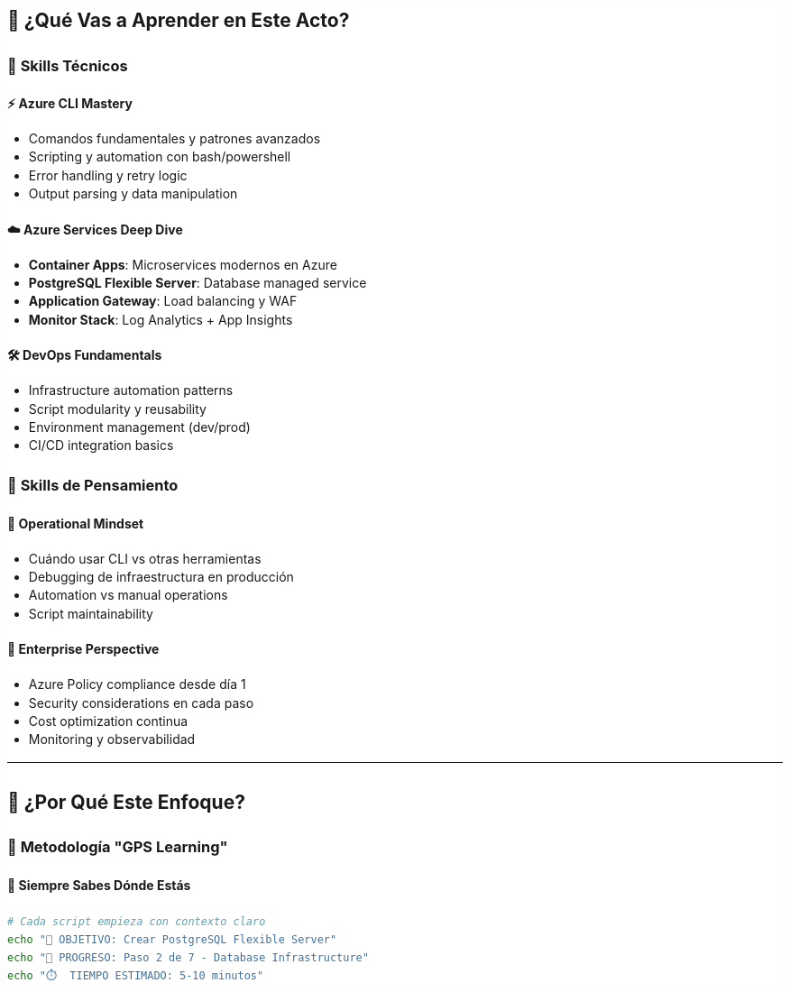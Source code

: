 
## 🎯 **¿Qué Vas a Aprender en Este Acto?**

### 💪 **Skills Técnicos**

#### ⚡ **Azure CLI Mastery**
- Comandos fundamentales y patrones avanzados
- Scripting y automation con bash/powershell
- Error handling y retry logic
- Output parsing y data manipulation

#### ☁️ **Azure Services Deep Dive**
- **Container Apps**: Microservices modernos en Azure
- **PostgreSQL Flexible Server**: Database managed service
- **Application Gateway**: Load balancing y WAF
- **Monitor Stack**: Log Analytics + App Insights

#### 🛠️ **DevOps Fundamentals**
- Infrastructure automation patterns
- Script modularity y reusability  
- Environment management (dev/prod)
- CI/CD integration basics

### 🧠 **Skills de Pensamiento**

#### 🎯 **Operational Mindset**
- Cuándo usar CLI vs otras herramientas
- Debugging de infraestructura en producción
- Automation vs manual operations
- Script maintainability

#### 🚀 **Enterprise Perspective**
- Azure Policy compliance desde día 1
- Security considerations en cada paso
- Cost optimization continua
- Monitoring y observabilidad

---

## 🎪 **¿Por Qué Este Enfoque?**

### 🧭 **Metodología "GPS Learning"**

#### 📍 **Siempre Sabes Dónde Estás**
```bash
# Cada script empieza con contexto claro
echo "🎯 OBJETIVO: Crear PostgreSQL Flexible Server"
echo "📍 PROGRESO: Paso 2 de 7 - Database Infrastructure"
echo "⏱️  TIEMPO ESTIMADO: 5-10 minutos"
```
